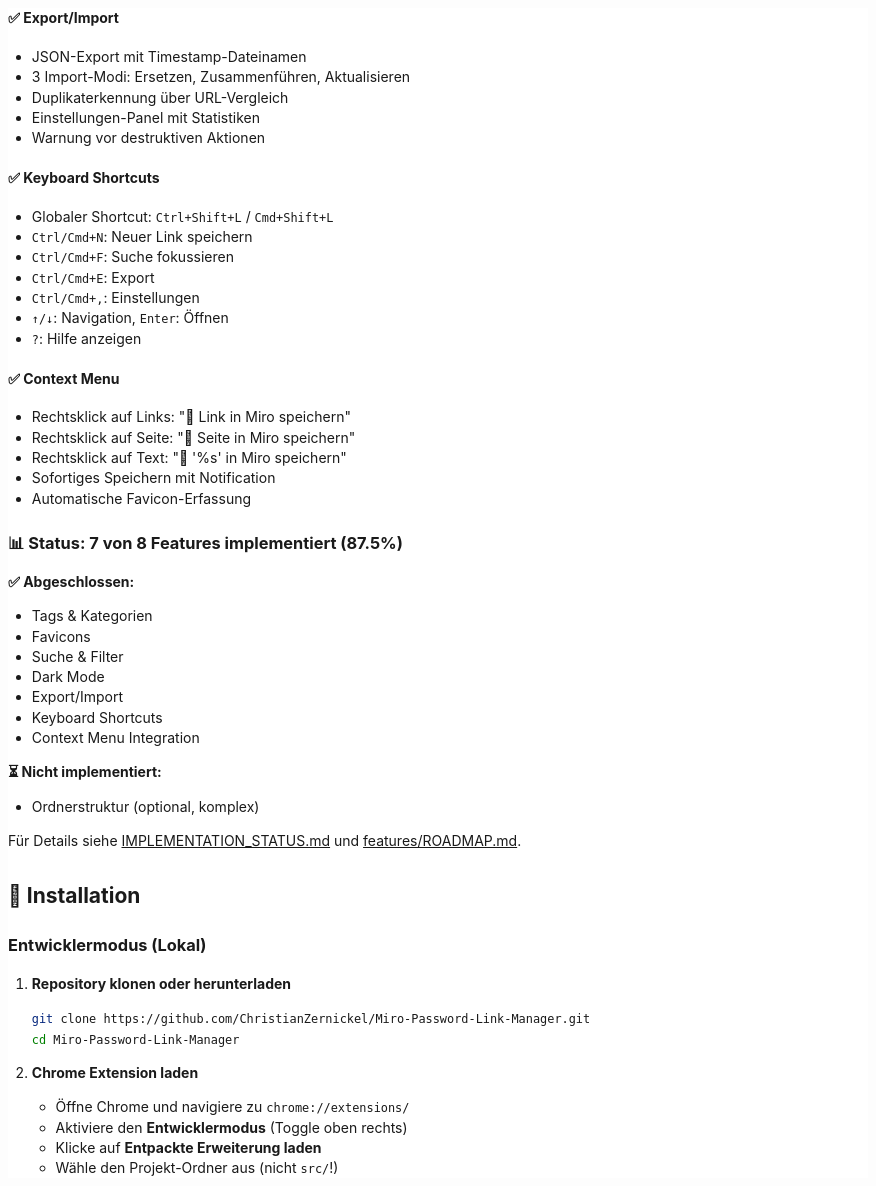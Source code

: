 #### ✅ Export/Import
- JSON-Export mit Timestamp-Dateinamen
- 3 Import-Modi: Ersetzen, Zusammenführen, Aktualisieren
- Duplikaterkennung über URL-Vergleich
- Einstellungen-Panel mit Statistiken
- Warnung vor destruktiven Aktionen

#### ✅ Keyboard Shortcuts
- Globaler Shortcut: `Ctrl+Shift+L` / `Cmd+Shift+L`
- `Ctrl/Cmd+N`: Neuer Link speichern
- `Ctrl/Cmd+F`: Suche fokussieren
- `Ctrl/Cmd+E`: Export
- `Ctrl/Cmd+,`: Einstellungen
- `↑/↓`: Navigation, `Enter`: Öffnen
- `?`: Hilfe anzeigen

#### ✅ Context Menu
- Rechtsklick auf Links: "🔖 Link in Miro speichern"
- Rechtsklick auf Seite: "🔖 Seite in Miro speichern"
- Rechtsklick auf Text: "🔖 '%s' in Miro speichern"
- Sofortiges Speichern mit Notification
- Automatische Favicon-Erfassung

### 📊 Status: 7 von 8 Features implementiert (87.5%)

**✅ Abgeschlossen:**
- Tags & Kategorien
- Favicons
- Suche & Filter
- Dark Mode
- Export/Import
- Keyboard Shortcuts
- Context Menu Integration

**⏳ Nicht implementiert:**
- Ordnerstruktur (optional, komplex)

Für Details siehe [IMPLEMENTATION_STATUS.md](IMPLEMENTATION_STATUS.md) und [features/ROADMAP.md](features/ROADMAP.md).

## 🚀 Installation

### Entwicklermodus (Lokal)

1. **Repository klonen oder herunterladen**
   ```bash
   git clone https://github.com/ChristianZernickel/Miro-Password-Link-Manager.git
   cd Miro-Password-Link-Manager
   ```

2. **Chrome Extension laden**
   - Öffne Chrome und navigiere zu `chrome://extensions/`
   - Aktiviere den **Entwicklermodus** (Toggle oben rechts)
   - Klicke auf **Entpackte Erweiterung laden**
   - Wähle den Projekt-Ordner aus (nicht `src/`!)
